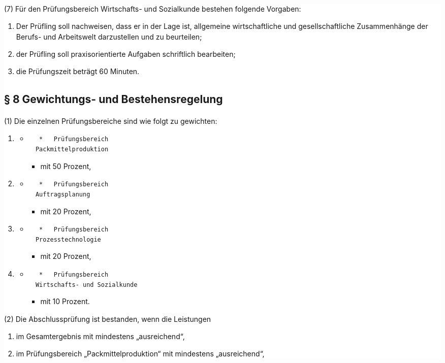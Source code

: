 


(7) Für den Prüfungsbereich Wirtschafts- und Sozialkunde bestehen folgende Vorgaben:

1.  Der Prüfling soll nachweisen, dass er in der Lage ist, allgemeine wirtschaftliche und gesellschaftliche Zusammenhänge der Berufs- und Arbeitswelt darzustellen und zu beurteilen;


2.  der Prüfling soll praxisorientierte Aufgaben schriftlich bearbeiten;


3.  die Prüfungszeit beträgt 60 Minuten.





## § 8 Gewichtungs- und Bestehensregelung

(1) Die einzelnen Prüfungsbereiche sind wie folgt zu gewichten:

1.
    *        *   Prüfungsbereich
            Packmittelproduktion

        *   mit 50 Prozent,





2.
    *        *   Prüfungsbereich
            Auftragsplanung

        *   mit 20 Prozent,





3.
    *        *   Prüfungsbereich
            Prozesstechnologie

        *   mit 20 Prozent,





4.
    *        *   Prüfungsbereich
            Wirtschafts- und Sozialkunde

        *   mit 10 Prozent.







(2) Die Abschlussprüfung ist bestanden, wenn die Leistungen

1.  im Gesamtergebnis mit mindestens „ausreichend“,


2.  im Prüfungsbereich „Packmittelproduktion“ mit mindestens „ausreichend“,
